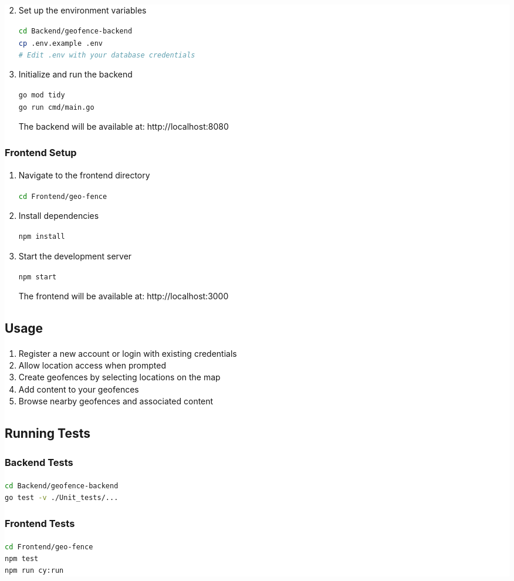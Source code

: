 2. Set up the environment variables
   ```bash
   cd Backend/geofence-backend
   cp .env.example .env
   # Edit .env with your database credentials
   ```

3. Initialize and run the backend
   ```bash
   go mod tidy
   go run cmd/main.go
   ```
   The backend will be available at: http://localhost:8080

### Frontend Setup

1. Navigate to the frontend directory
   ```bash
   cd Frontend/geo-fence
   ```

2. Install dependencies
   ```bash
   npm install
   ```

3. Start the development server
   ```bash
   npm start
   ```
   The frontend will be available at: http://localhost:3000

## Usage

1. Register a new account or login with existing credentials
2. Allow location access when prompted
3. Create geofences by selecting locations on the map
4. Add content to your geofences
5. Browse nearby geofences and associated content

## Running Tests

### Backend Tests
```bash
cd Backend/geofence-backend
go test -v ./Unit_tests/...
```

### Frontend Tests
```bash
cd Frontend/geo-fence
npm test
npm run cy:run
```
